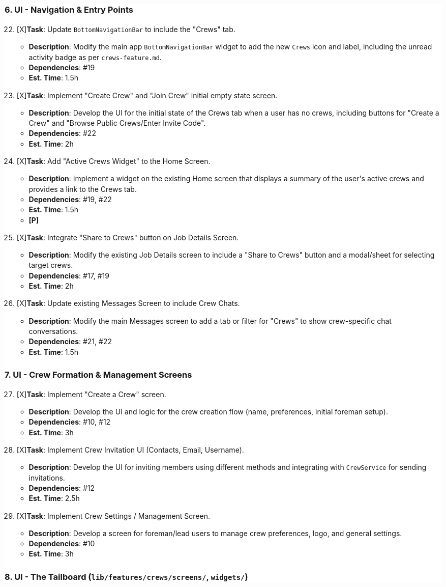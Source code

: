 ### 6. UI - Navigation & Entry Points

22. [X]**Task**: Update `BottomNavigationBar` to include the "Crews" tab.
    * **Description**: Modify the main app `BottomNavigationBar` widget to add the new `Crews` icon and label, including the unread activity badge as per `crews-feature.md`.
    * **Dependencies**: #19
    * **Est. Time**: 1.5h

23. [X]**Task**: Implement "Create Crew" and "Join Crew" initial empty state screen.
    * **Description**: Develop the UI for the initial state of the Crews tab when a user has no crews, including buttons for "Create a Crew" and "Browse Public Crews/Enter Invite Code".
    * **Dependencies**: #22
    * **Est. Time**: 2h

24. [X]**Task**: Add "Active Crews Widget" to the Home Screen.
    * **Description**: Implement a widget on the existing Home screen that displays a summary of the user's active crews and provides a link to the Crews tab.
    * **Dependencies**: #19, #22
    * **Est. Time**: 1.5h
    * **[P]**

25. [X]**Task**: Integrate "Share to Crews" button on Job Details Screen.
    * **Description**: Modify the existing Job Details screen to include a "Share to Crews" button and a modal/sheet for selecting target crews.
    * **Dependencies**: #17, #19
    * **Est. Time**: 2h

26. [X]**Task**: Update existing Messages Screen to include Crew Chats.
    * **Description**: Modify the main Messages screen to add a tab or filter for "Crews" to show crew-specific chat conversations.
    * **Dependencies**: #21, #22
    * **Est. Time**: 1.5h

### 7. UI - Crew Formation & Management Screens

27. [X]**Task**: Implement "Create a Crew" screen.
    * **Description**: Develop the UI and logic for the crew creation flow (name, preferences, initial foreman setup).
    * **Dependencies**: #10, #12
    * **Est. Time**: 3h

28. [X]**Task**: Implement Crew Invitation UI (Contacts, Email, Username).
    * **Description**: Develop the UI for inviting members using different methods and integrating with `CrewService` for sending invitations.
    * **Dependencies**: #12
    * **Est. Time**: 2.5h

29. [X]**Task**: Implement Crew Settings / Management Screen.
    * **Description**: Develop a screen for foreman/lead users to manage crew preferences, logo, and general settings.
    * **Dependencies**: #10
    * **Est. Time**: 3h

### 8. UI - The Tailboard (`lib/features/crews/screens/`, `widgets/`)
